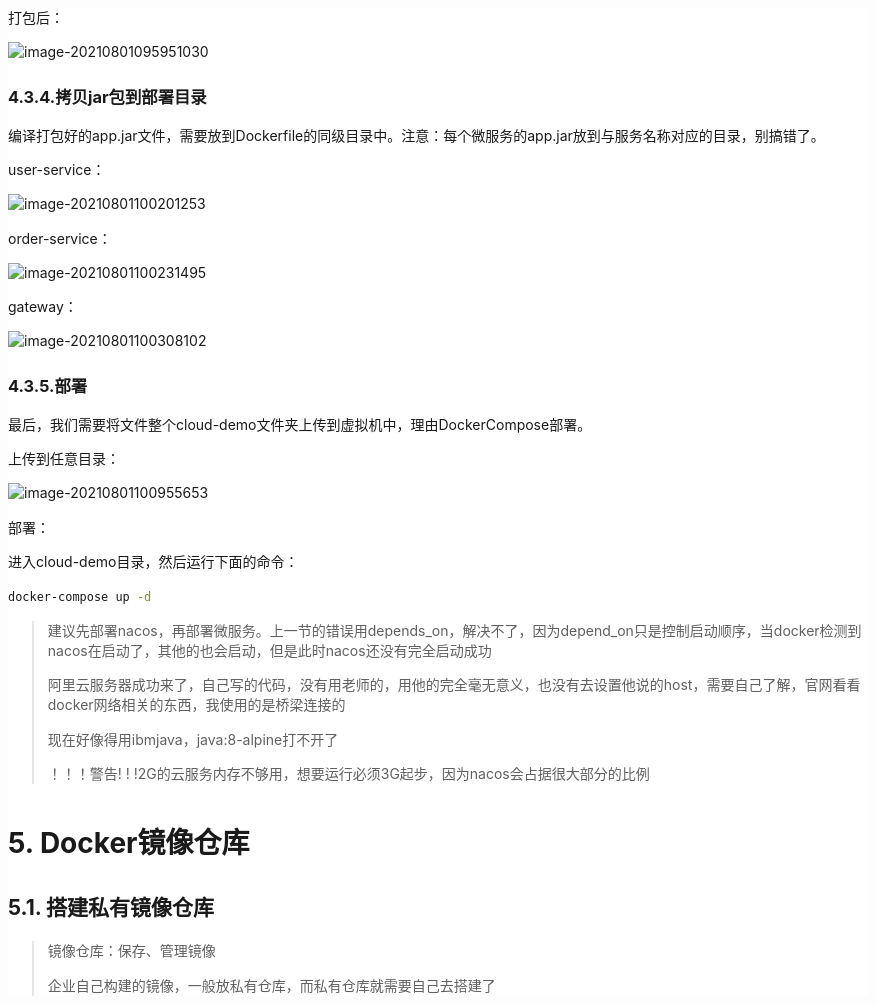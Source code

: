 打包后：

![image-20210801095951030](https://cdn.staticaly.com/gh/Sidney-Su/cartographic-bed@main/计算机/Docker/Docker实用篇/image-20210801095951030.webp)

### 4.3.4.拷贝jar包到部署目录

编译打包好的app.jar文件，需要放到Dockerfile的同级目录中。注意：每个微服务的app.jar放到与服务名称对应的目录，别搞错了。

user-service：

![image-20210801100201253](https://cdn.staticaly.com/gh/Sidney-Su/cartographic-bed@main/计算机/Docker/Docker实用篇/image-20210801100201253.webp)

order-service：

![image-20210801100231495](https://cdn.staticaly.com/gh/Sidney-Su/cartographic-bed@main/计算机/Docker/Docker实用篇/image-20210801100231495.webp)

gateway：

![image-20210801100308102](https://cdn.staticaly.com/gh/Sidney-Su/cartographic-bed@main/计算机/Docker/Docker实用篇/image-20210801100308102.webp)

### 4.3.5.部署

最后，我们需要将文件整个cloud-demo文件夹上传到虚拟机中，理由DockerCompose部署。

上传到任意目录：

![image-20210801100955653](https://cdn.staticaly.com/gh/Sidney-Su/cartographic-bed@main/计算机/Docker/Docker实用篇/image-20210801100955653.webp)

部署：

进入cloud-demo目录，然后运行下面的命令：

```sh
docker-compose up -d
```

> 建议先部署nacos，再部署微服务。上一节的错误用depends_on，解决不了，因为depend_on只是控制启动顺序，当docker检测到nacos在启动了，其他的也会启动，但是此时nacos还没有完全启动成功
>
> 阿里云服务器成功来了，自己写的代码，没有用老师的，用他的完全毫无意义，也没有去设置他说的host，需要自己了解，官网看看docker网络相关的东西，我使用的是桥梁连接的
>
> 现在好像得用ibmjava，java:8-alpine打不开了
>
> ！！！警告! ! !2G的云服务内存不够用，想要运行必须3G起步，因为nacos会占据很大部分的比例





# 5. Docker镜像仓库 

## 5.1. 搭建私有镜像仓库

> 镜像仓库：保存、管理镜像
>
> 企业自己构建的镜像，一般放私有仓库，而私有仓库就需要自己去搭建了
